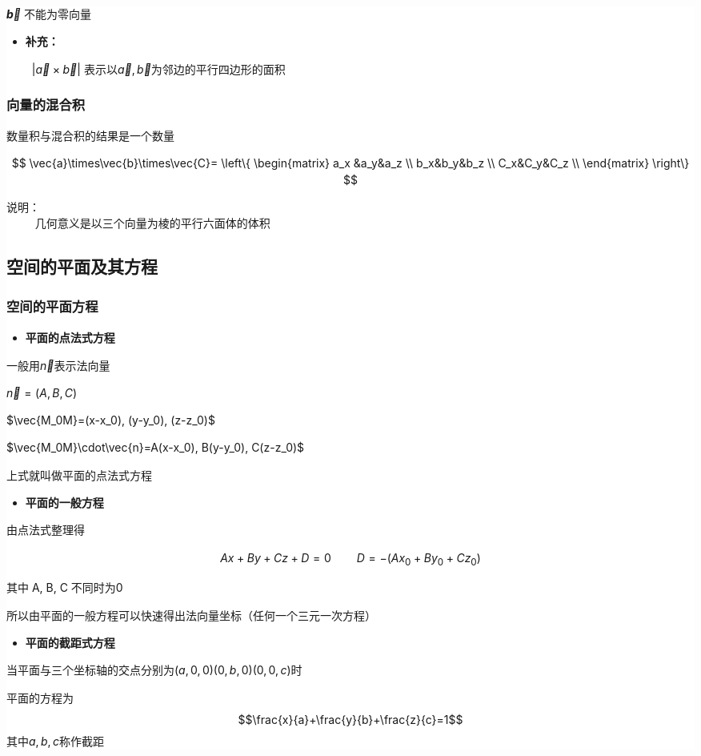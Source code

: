 **$\vec{b}$** 不能为零向量

* **补充：**

$\qquad$$\vert\vec{a}\times\vec{b}\vert$ 表示以$\vec{a}, \vec{b}$为邻边的平行四边形的面积

### **向量的混合积**

数量积与混合积的结果是一个数量

$$
\vec{a}\times\vec{b}\times\vec{C}=
\left\{
 \begin{matrix}
  a_x &a_y&a_z \\
  b_x&b_y&b_z  \\
  C_x&C_y&C_z  \\
 \end{matrix}
\right\}
$$

说明：   
$\qquad$ 几何意义是以三个向量为棱的平行六面体的体积

## 空间的平面及其方程

### **空间的平面方程**

* **平面的点法式方程**

一般用$\vec{n}$表示法向量

$\vec{n}=(A, B, C)$

$\vec{M_0M}=(x-x_0), (y-y_0), (z-z_0)$

$\vec{M_0M}\cdot\vec{n}=A(x-x_0), B(y-y_0), C(z-z_0)$

上式就叫做平面的点法式方程

* **平面的一般方程**

  
由点法式整理得

$$Ax+By+Cz+D=0 \qquad
D=-(Ax_0+By_0+Cz_0)$$

其中 A, B, C 不同时为0

所以由平面的一般方程可以快速得出法向量坐标（任何一个三元一次方程）

* **平面的截距式方程**

当平面与三个坐标轴的交点分别为$(a, 0, 0)(0, b, 0)(0, 0, c)$时

平面的方程为
$$\frac{x}{a}+\frac{y}{b}+\frac{z}{c}=1$$
其中$a, b, c$称作截距
